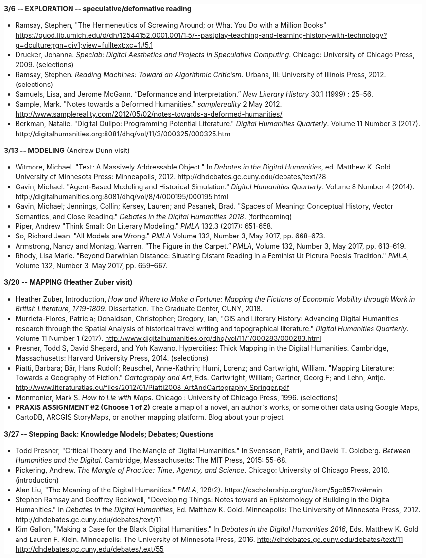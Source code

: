 **3/6 -- EXPLORATION -- speculative/deformative reading**
* Ramsay, Stephen, "The Hermeneutics of Screwing Around; or What You Do with a Million Books" https://quod.lib.umich.edu/d/dh/12544152.0001.001/1:5/--pastplay-teaching-and-learning-history-with-technology?g=dculture;rgn=div1;view=fulltext;xc=1#5.1
* Drucker, Johanna. _Speclab: Digital Aesthetics and Projects in Speculative Computing_. Chicago: University of Chicago Press, 2009. (selections)
* Ramsay, Stephen. _Reading Machines: Toward an Algorithmic Criticism_. Urbana, Ill: University of Illinois Press, 2012. (selections)
* Samuels, Lisa, and Jerome McGann. “Deformance and Interpretation.” _New Literary History_ 30.1 (1999) : 25–56. 
* Sample, Mark. "Notes towards a Deformed Humanities." _samplereality_ 2 May 2012. http://www.samplereality.com/2012/05/02/notes-towards-a-deformed-humanities/
* Berkman, Natalie. "Digital Oulipo: Programming Potential Literature." _Digital Humanities Quarterly_. Volume 11 Number 3 (2017). http://digitalhumanities.org:8081/dhq/vol/11/3/000325/000325.html

**3/13 -- MODELING** (Andrew Dunn visit)
* Witmore, Michael. "Text: A Massively Addressable Object." In _Debates in the Digital Humanities_, ed. Matthew K. Gold. University of Minnesota Press: Minneapolis, 2012. http://dhdebates.gc.cuny.edu/debates/text/28
* Gavin, Michael. "Agent-Based Modeling and Historical Simulation." _Digital Humanities Quarterly_. Volume 8 Number 4 (2014). http://digitalhumanities.org:8081/dhq/vol/8/4/000195/000195.html
* Gavin, Michael; Jennings, Collin; Kersey, Lauren; and Pasanek, Brad. "Spaces of Meaning: Conceptual History, Vector Semantics, and Close Reading." _Debates in the Digital Humanities 2018_. (forthcoming)
* Piper, Andrew "Think Small: On Literary Modeling." _PMLA_ 132.3 (2017): 651-658. 
* So, Richard Jean. "All Models are Wrong." _PMLA_ Volume 132, Number 3, May 2017, pp. 668–673. 
* Armstrong, Nancy and Montag, Warren. “The Figure in the Carpet.” _PMLA_, Volume 132, Number 3, May 2017, pp. 613–619. 
* Rhody, Lisa Marie. "Beyond Darwinian Distance: Situating Distant Reading in a Feminist Ut Pictura Poesis Tradition." _PMLA_, Volume 132, Number 3, May 2017, pp. 659–667.

**3/20 -- MAPPING (Heather Zuber visit)**
* Heather Zuber, Introduction, _How and Where to Make a Fortune: Mapping the Fictions of Economic Mobility through Work in British Literature, 1719-1809_. Dissertation. The Graduate Center, CUNY, 2018.
* Murrieta-Flores, Patricia; Donaldson, Christopher; Gregory, Ian, "GIS and Literary History: Advancing Digital Humanities research through the Spatial Analysis of historical travel writing and topographical literature." _Digital Humanities Quarterly_. Volume 11 Number 1 (2017). http://www.digitalhumanities.org/dhq/vol/11/1/000283/000283.html
* Presner, Todd S, David Shepard, and Yoh Kawano. Hypercities: Thick Mapping in the Digital Humanities. Cambridge, Massachusetts: Harvard University Press, 2014. (selections)
* Piatti, Barbara; Bär, Hans Rudolf; Reuschel, Anne-Kathrin; Hurni, Lorenz; and Cartwright, William. "Mapping Literature: Towards a Geography of Fiction." _Cartography and Art_, Eds. Cartwright, William; Gartner, Georg F; and Lehn, Antje. http://www.literaturatlas.eu/files/2012/01/Piatti2008_ArtAndCartography_Springer.pdf
* Monmonier, Mark S. _How to Lie with Maps_. Chicago : University of Chicago Press, 1996. (selections)
* **PRAXIS ASSIGNMENT #2 (Choose 1 of 2)** create a map of a novel, an author's works, or some other data using Google Maps, CartoDB, ARCGIS StoryMaps, or another mapping platform. Blog about your project

**3/27 -- Stepping Back: Knowledge Models; Debates; Questions**
* Todd Presner, "Critical Theory and The Mangle of Digital Humanities." In Svensson, Patrik, and David T. Goldberg. _Between Humanities and the Digital_. Cambridge, Massachusetts: The MIT Press, 2015: 55-68. 
* Pickering, Andrew. _The Mangle of Practice: Time, Agency, and Science_. Chicago: University of Chicago Press, 2010. (introduction)
* Alan Liu, "The Meaning of the Digital Humanities." _PMLA_, 128(2). https://escholarship.org/uc/item/5gc857tw#main
* Stephen Ramsay and Geoffrey Rockwell, "Developing Things: Notes toward an Epistemology of Building in the Digital Humanities." In _Debates in the Digital Humanities_, Ed. Matthew K. Gold. Minneapolis: The University of Minnesota Press, 2012. http://dhdebates.gc.cuny.edu/debates/text/11
* Kim Gallon, "Making a Case for the Black Digital Humanities." In _Debates in the Digital Humanities 2016_, Eds. Matthew K. Gold and Lauren F. Klein. Minneapolis: The University of Minnesota Press, 2016. http://dhdebates.gc.cuny.edu/debates/text/11 http://dhdebates.gc.cuny.edu/debates/text/55